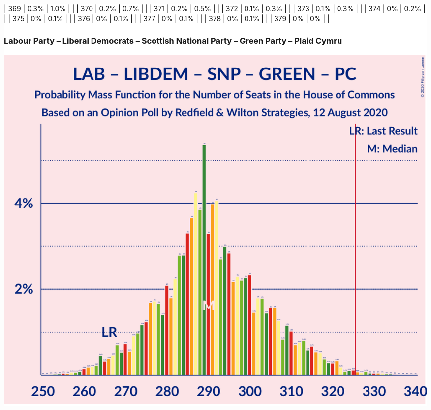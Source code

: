 | 369 | 0.3% | 1.0% |  |
| 370 | 0.2% | 0.7% |  |
| 371 | 0.2% | 0.5% |  |
| 372 | 0.1% | 0.3% |  |
| 373 | 0.1% | 0.3% |  |
| 374 | 0% | 0.2% |  |
| 375 | 0% | 0.1% |  |
| 376 | 0% | 0.1% |  |
| 377 | 0% | 0.1% |  |
| 378 | 0% | 0.1% |  |
| 379 | 0% | 0% |  |

### Labour Party – Liberal Democrats – Scottish National Party – Green Party – Plaid Cymru

![Graph with seats probability mass function not yet produced](2020-08-12-RedfieldWiltonStrategies-coalitions-seats-pmf-lab–libdem–snp–green–pc.png "Seats Probability Mass Function")

